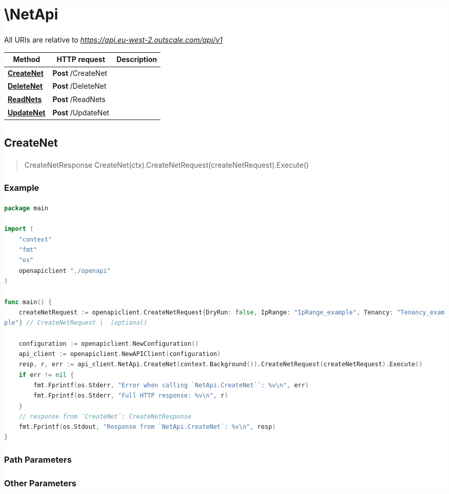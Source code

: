 # \NetApi

All URIs are relative to *https://api.eu-west-2.outscale.com/api/v1*

Method | HTTP request | Description
------------- | ------------- | -------------
[**CreateNet**](NetApi.md#CreateNet) | **Post** /CreateNet | 
[**DeleteNet**](NetApi.md#DeleteNet) | **Post** /DeleteNet | 
[**ReadNets**](NetApi.md#ReadNets) | **Post** /ReadNets | 
[**UpdateNet**](NetApi.md#UpdateNet) | **Post** /UpdateNet | 



## CreateNet

> CreateNetResponse CreateNet(ctx).CreateNetRequest(createNetRequest).Execute()



### Example

```go
package main

import (
    "context"
    "fmt"
    "os"
    openapiclient "./openapi"
)

func main() {
    createNetRequest := openapiclient.CreateNetRequest{DryRun: false, IpRange: "IpRange_example", Tenancy: "Tenancy_example"} // CreateNetRequest |  (optional)

    configuration := openapiclient.NewConfiguration()
    api_client := openapiclient.NewAPIClient(configuration)
    resp, r, err := api_client.NetApi.CreateNet(context.Background()).CreateNetRequest(createNetRequest).Execute()
    if err != nil {
        fmt.Fprintf(os.Stderr, "Error when calling `NetApi.CreateNet``: %v\n", err)
        fmt.Fprintf(os.Stderr, "Full HTTP response: %v\n", r)
    }
    // response from `CreateNet`: CreateNetResponse
    fmt.Fprintf(os.Stdout, "Response from `NetApi.CreateNet`: %v\n", resp)
}
```

### Path Parameters



### Other Parameters
